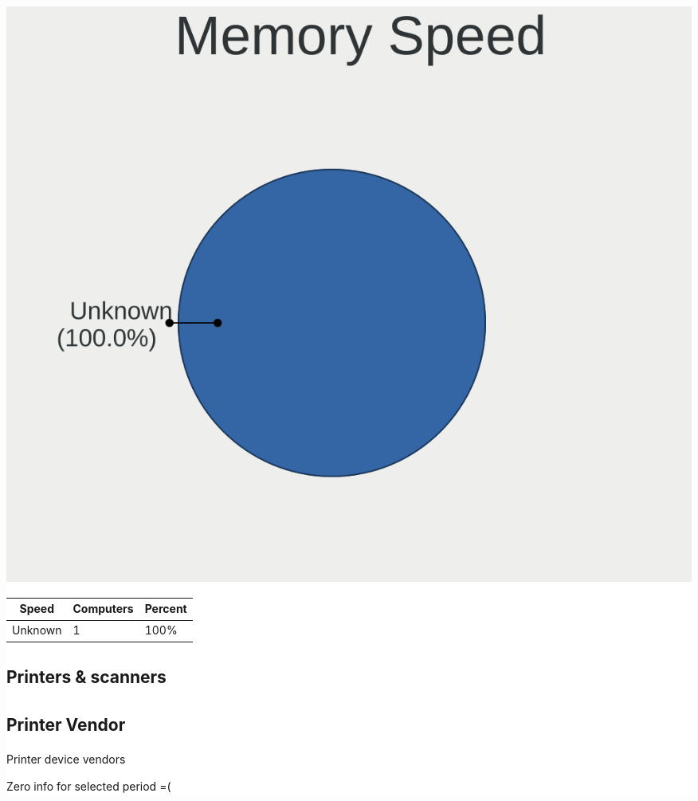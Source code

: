 ![Memory Speed](./images/pie_chart/memory_speed.svg)


| Speed   | Computers | Percent |
|---------|-----------|---------|
| Unknown | 1         | 100%    |

Printers & scanners
-------------------

Printer Vendor
--------------

Printer device vendors

Zero info for selected period =(
